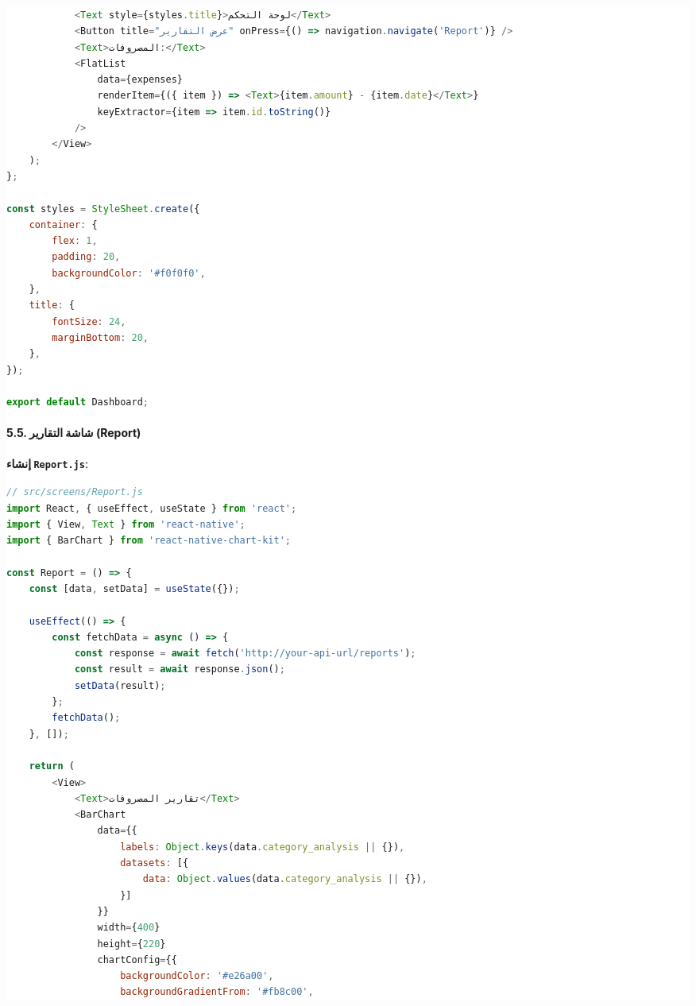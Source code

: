 ```javascript
            <Text style={styles.title}>لوحة التحكم</Text>
            <Button title="عرض التقارير" onPress={() => navigation.navigate('Report')} />
            <Text>المصروفات:</Text>
            <FlatList
                data={expenses}
                renderItem={({ item }) => <Text>{item.amount} - {item.date}</Text>}
                keyExtractor={item => item.id.toString()}
            />
        </View>
    );
};

const styles = StyleSheet.create({
    container: {
        flex: 1,
        padding: 20,
        backgroundColor: '#f0f0f0',
    },
    title: {
        fontSize: 24,
        marginBottom: 20,
    },
});

export default Dashboard;
```

#### 5.5. شاشة التقارير (Report)

**إنشاء `Report.js`**:

```javascript
// src/screens/Report.js
import React, { useEffect, useState } from 'react';
import { View, Text } from 'react-native';
import { BarChart } from 'react-native-chart-kit';

const Report = () => {
    const [data, setData] = useState({});

    useEffect(() => {
        const fetchData = async () => {
            const response = await fetch('http://your-api-url/reports');
            const result = await response.json();
            setData(result);
        };
        fetchData();
    }, []);

    return (
        <View>
            <Text>تقارير المصروفات</Text>
            <BarChart
                data={{
                    labels: Object.keys(data.category_analysis || {}),
                    datasets: [{
                        data: Object.values(data.category_analysis || {}),
                    }]
                }}
                width={400}
                height={220}
                chartConfig={{
                    backgroundColor: '#e26a00',
                    backgroundGradientFrom: '#fb8c00',
```